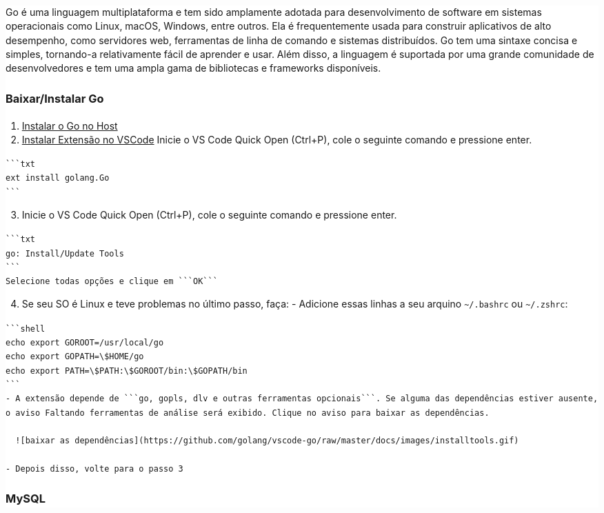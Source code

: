   Go é uma linguagem multiplataforma e tem sido amplamente adotada para desenvolvimento de software em sistemas operacionais como Linux, macOS, Windows, entre outros. Ela é frequentemente usada para construir aplicativos de alto desempenho, como servidores web, ferramentas de linha de comando e sistemas distribuídos. Go tem uma sintaxe concisa e simples, tornando-a relativamente fácil de aprender e usar. Além disso, a linguagem é suportada por uma grande comunidade de desenvolvedores e tem uma ampla gama de bibliotecas e frameworks disponíveis.

  ### Baixar/Instalar Go
  1. [Instalar o Go no Host](https://go.dev/doc/install)
  2. [Instalar Extensão no VSCode](https://code.visualstudio.com/docs/languages/go)
    Inicie o VS Code Quick Open (Ctrl+P), cole o seguinte comando e pressione enter.
    
    ```txt
    ext install golang.Go
    ```
  3. Inicie o VS Code Quick Open (Ctrl+P), cole o seguinte comando e pressione enter.
    
    ```txt
    go: Install/Update Tools
    ```
    Selecione todas opções e clique em ```OK```

  4. Se seu SO é Linux e teve problemas no último passo, faça:
    - Adicione essas linhas a seu arquino ```~/.bashrc``` ou ```~/.zshrc```:
      
    ```shell
    echo export GOROOT=/usr/local/go
    echo export GOPATH=\$HOME/go
    echo export PATH=\$PATH:\$GOROOT/bin:\$GOPATH/bin
    ```
    - A extensão depende de ```go, gopls, dlv e outras ferramentas opcionais```. Se alguma das dependências estiver ausente, o aviso Faltando ferramentas de análise será exibido. Clique no aviso para baixar as dependências.

      ![baixar as dependências](https://github.com/golang/vscode-go/raw/master/docs/images/installtools.gif)

    - Depois disso, volte para o passo 3

  ### MySQL